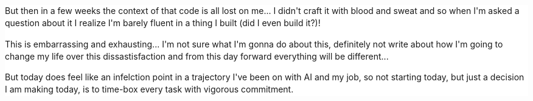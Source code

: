 But then in a few weeks the context of that code is all
lost on me... I didn't craft it with blood and sweat and so when I'm asked a
question about it I realize I'm barely fluent in a thing I built (did I even build it?)! 

This is embarrassing and exhausting... I'm not sure what I'm gonna do about
this, definitely not write about how I'm going to change my life over this
dissastisfaction and from this day forward everything will be different... 

But today does feel like an infelction point in a trajectory I've been on with
AI and my job, so not starting today, but just a decision I am making today, is
to time-box every task with vigorous commitment.